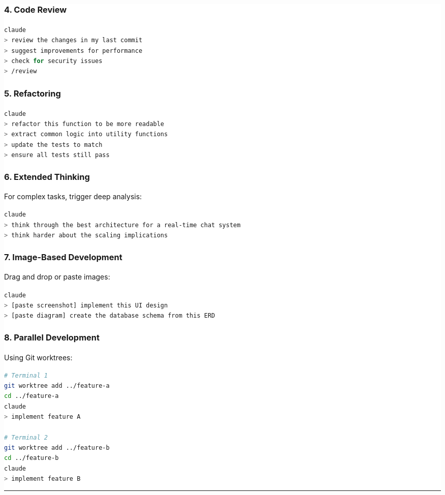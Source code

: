 ### 4. Code Review

```bash
claude
> review the changes in my last commit
> suggest improvements for performance
> check for security issues
> /review
```

### 5. Refactoring

```bash
claude
> refactor this function to be more readable
> extract common logic into utility functions
> update the tests to match
> ensure all tests still pass
```

### 6. Extended Thinking

For complex tasks, trigger deep analysis:

```bash
claude
> think through the best architecture for a real-time chat system
> think harder about the scaling implications
```

### 7. Image-Based Development

Drag and drop or paste images:

```bash
claude
> [paste screenshot] implement this UI design
> [paste diagram] create the database schema from this ERD
```

### 8. Parallel Development

Using Git worktrees:

```bash
# Terminal 1
git worktree add ../feature-a
cd ../feature-a
claude
> implement feature A

# Terminal 2
git worktree add ../feature-b
cd ../feature-b
claude
> implement feature B
```

---